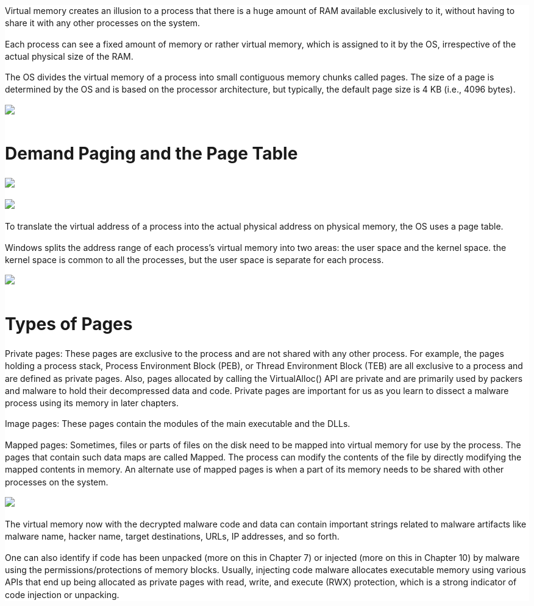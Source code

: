 Virtual memory creates an illusion to a process that there is a huge amount of RAM available exclusively to it, without having to share it with any other processes on the system.

Each process can see a fixed amount of memory or rather virtual memory, which is assigned to it by the OS, irrespective of the actual physical size of the RAM.

The OS divides the virtual memory of a process into small contiguous memory chunks called pages. The size of a page is determined by the OS and is based on the processor architecture, but typically, the default page size is 4 KB (i.e., 4096 bytes).

![](M2_OS_and_System_fundamentals_file_format116.png)

# Demand Paging and the Page Table

![](M2_OS_and_System_fundamentals_file_format117.png)

![](M2_OS_and_System_fundamentals_file_format118.png)

To translate the virtual address of a process into the actual physical address on physical memory, the OS uses a page table.

Windows splits the address range of each process’s virtual memory into two areas: the user space and the kernel space. the kernel space is common to all the processes, but the user space is separate for each process.

![](M2_OS_and_System_fundamentals_file_format119.png)

# Types of Pages

Private pages: These pages are exclusive to the process and are not shared with any other process. For example, the pages holding a process stack, Process Environment Block (PEB), or Thread Environment Block (TEB) are all exclusive to a process and are defined as private pages. Also, pages allocated by calling the VirtualAlloc() API are private and are primarily used by packers and malware to hold their decompressed data and code. Private pages are important for us as you learn to dissect a malware process using its memory in later chapters.

Image pages: These pages contain the modules of the main executable and the DLLs.

Mapped pages: Sometimes, files or parts of files on the disk need to be mapped into virtual memory for use by the process. The pages that contain such data maps are called Mapped. The process can modify the contents of the file by directly modifying the mapped contents in memory. An alternate use of mapped pages is when a part of its memory needs to be shared with other processes on the system.

![](M2_OS_and_System_fundamentals_file_format120.png)

The virtual memory now with the decrypted malware code and data can contain important strings related to malware artifacts like malware name, hacker name, target destinations, URLs, IP addresses, and so forth.

One can also identify if code has been unpacked (more on this in Chapter 7) or injected (more on this in Chapter 10) by malware using the permissions/protections of memory blocks. Usually, injecting code malware allocates executable memory using various APIs that end up being allocated as private pages with read, write, and execute (RWX) protection, which is a strong indicator of code injection or unpacking.
